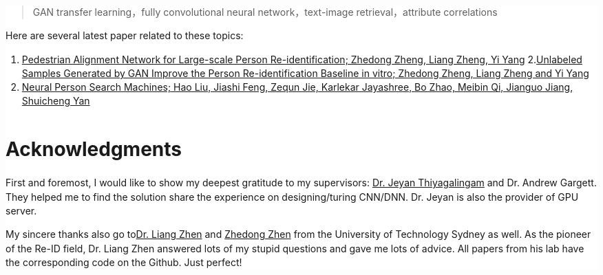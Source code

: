 > GAN transfer learning，fully convolutional neural network，text-image retrieval，attribute correlations

Here are several latest paper related to these topics:

1. [Pedestrian Alignment Network for Large-scale Person Re-identification; Zhedong Zheng, Liang Zheng, Yi Yang](https://arxiv.org/abs/1707.00408)
2.[Unlabeled Samples Generated by GAN Improve the Person Re-identification Baseline in vitro; Zhedong Zheng, Liang Zheng and Yi Yang](https://arxiv.org/abs/1701.07717)
3. [Neural Person Search Machines; Hao Liu, Jiashi Feng, Zequn Jie, Karlekar Jayashree, Bo Zhao, Meibin Qi, Jianguo Jiang, Shuicheng Yan](https://arxiv.org/abs/1707.06777)

# Acknowledgments

First and foremost, I would like to show my deepest gratitude to my supervisors:  [Dr. Jeyan Thiyagalingam](https://www.liverpool.ac.uk/electrical-engineering-and-electronics/staff/thiyagalingam-jeyarajan/) and Dr. Andrew Gargett. They helped me to find the solution share the experience on designing/turing CNN/DNN. Dr. Jeyan is also the provider of GPU server.

My sincere thanks also go to[Dr. Liang Zhen](http://www.liangzheng.org/) and [Zhedong Zhen](http://www.zdzheng.xyz/) from the University of Technology Sydney as well. As the pioneer of the Re-ID field, Dr. Liang Zhen answered lots of my stupid questions and gave me lots of advice. All papers from his lab have the corresponding code on the Github. Just perfect!




